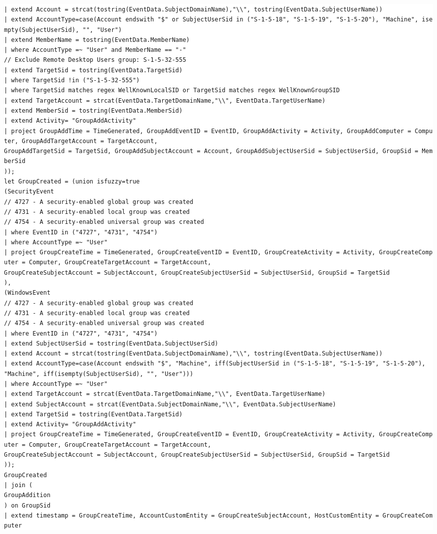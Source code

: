 ```kql
| extend Account = strcat(tostring(EventData.SubjectDomainName),"\\", tostring(EventData.SubjectUserName))
| extend AccountType=case(Account endswith "$" or SubjectUserSid in ("S-1-5-18", "S-1-5-19", "S-1-5-20"), "Machine", isempty(SubjectUserSid), "", "User")
| extend MemberName = tostring(EventData.MemberName)
| where AccountType =~ "User" and MemberName == "-"
// Exclude Remote Desktop Users group: S-1-5-32-555
| extend TargetSid = tostring(EventData.TargetSid)
| where TargetSid !in ("S-1-5-32-555")
| where TargetSid matches regex WellKnownLocalSID or TargetSid matches regex WellKnownGroupSID
| extend TargetAccount = strcat(EventData.TargetDomainName,"\\", EventData.TargetUserName)
| extend MemberSid = tostring(EventData.MemberSid)
| extend Activity= "GroupAddActivity"
| project GroupAddTime = TimeGenerated, GroupAddEventID = EventID, GroupAddActivity = Activity, GroupAddComputer = Computer, GroupAddTargetAccount = TargetAccount, 
GroupAddTargetSid = TargetSid, GroupAddSubjectAccount = Account, GroupAddSubjectUserSid = SubjectUserSid, GroupSid = MemberSid
));
let GroupCreated = (union isfuzzy=true  
(SecurityEvent
// 4727 - A security-enabled global group was created
// 4731 - A security-enabled local group was created
// 4754 - A security-enabled universal group was created
| where EventID in ("4727", "4731", "4754")
| where AccountType =~ "User"
| project GroupCreateTime = TimeGenerated, GroupCreateEventID = EventID, GroupCreateActivity = Activity, GroupCreateComputer = Computer, GroupCreateTargetAccount = TargetAccount, 
GroupCreateSubjectAccount = SubjectAccount, GroupCreateSubjectUserSid = SubjectUserSid, GroupSid = TargetSid
),
(WindowsEvent
// 4727 - A security-enabled global group was created
// 4731 - A security-enabled local group was created
// 4754 - A security-enabled universal group was created
| where EventID in ("4727", "4731", "4754")
| extend SubjectUserSid = tostring(EventData.SubjectUserSid)
| extend Account = strcat(tostring(EventData.SubjectDomainName),"\\", tostring(EventData.SubjectUserName))
| extend AccountType=case(Account endswith "$", "Machine", iff(SubjectUserSid in ("S-1-5-18", "S-1-5-19", "S-1-5-20"), "Machine", iff(isempty(SubjectUserSid), "", "User")))
| where AccountType =~ "User"
| extend TargetAccount = strcat(EventData.TargetDomainName,"\\", EventData.TargetUserName)
| extend SubjectAccount = strcat(EventData.SubjectDomainName,"\\", EventData.SubjectUserName)  
| extend TargetSid = tostring(EventData.TargetSid) 
| extend Activity= "GroupAddActivity"
| project GroupCreateTime = TimeGenerated, GroupCreateEventID = EventID, GroupCreateActivity = Activity, GroupCreateComputer = Computer, GroupCreateTargetAccount = TargetAccount, 
GroupCreateSubjectAccount = SubjectAccount, GroupCreateSubjectUserSid = SubjectUserSid, GroupSid = TargetSid
));
GroupCreated
| join (
GroupAddition
) on GroupSid 
| extend timestamp = GroupCreateTime, AccountCustomEntity = GroupCreateSubjectAccount, HostCustomEntity = GroupCreateComputer

```
